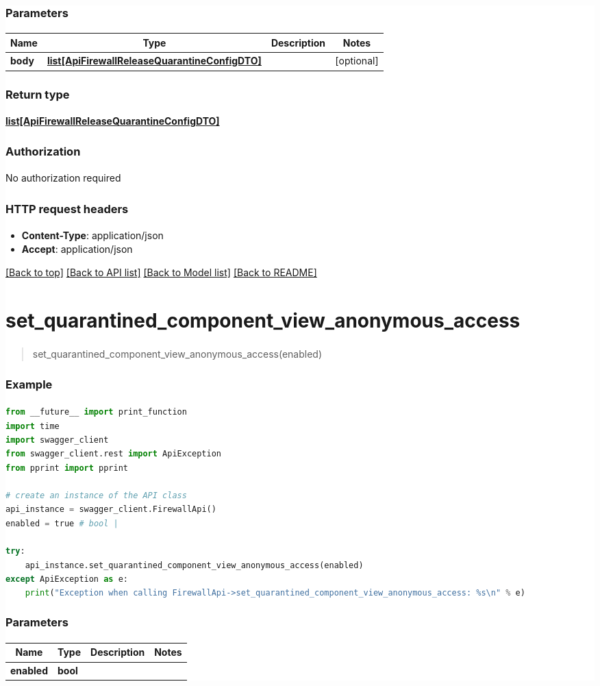 ### Parameters

| Name     | Type                                                                                        | Description | Notes      |
| -------- | ------------------------------------------------------------------------------------------- | ----------- | ---------- |
| **body** | [**list[ApiFirewallReleaseQuarantineConfigDTO]**](ApiFirewallReleaseQuarantineConfigDTO.md) |             | [optional] |

### Return type

[**list[ApiFirewallReleaseQuarantineConfigDTO]**](ApiFirewallReleaseQuarantineConfigDTO.md)

### Authorization

No authorization required

### HTTP request headers

- **Content-Type**: application/json
- **Accept**: application/json

[[Back to top]](#) [[Back to API list]](../README.md#documentation-for-api-endpoints) [[Back to Model list]](../README.md#documentation-for-models) [[Back to README]](../README.md)

# **set_quarantined_component_view_anonymous_access**

> set_quarantined_component_view_anonymous_access(enabled)

### Example

```python
from __future__ import print_function
import time
import swagger_client
from swagger_client.rest import ApiException
from pprint import pprint

# create an instance of the API class
api_instance = swagger_client.FirewallApi()
enabled = true # bool |

try:
    api_instance.set_quarantined_component_view_anonymous_access(enabled)
except ApiException as e:
    print("Exception when calling FirewallApi->set_quarantined_component_view_anonymous_access: %s\n" % e)
```

### Parameters

| Name        | Type     | Description | Notes |
| ----------- | -------- | ----------- | ----- |
| **enabled** | **bool** |             |

